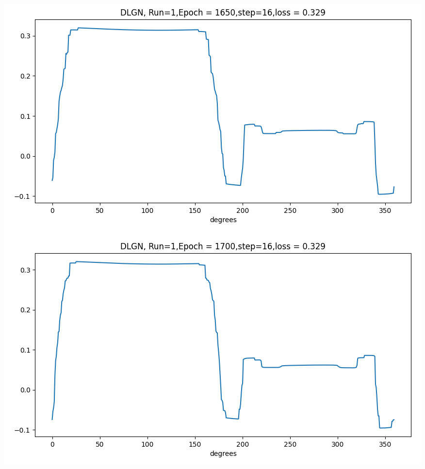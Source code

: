 <p align="center"> <img src= 'all_figs/Preds(DLGN, Run=1,Epoch = 1650,step=16,loss = 0.329).png' /> </p>
<p align="center"> <img src= 'all_figs/Preds(DLGN, Run=1,Epoch = 1700,step=16,loss = 0.329).png' /> </p>